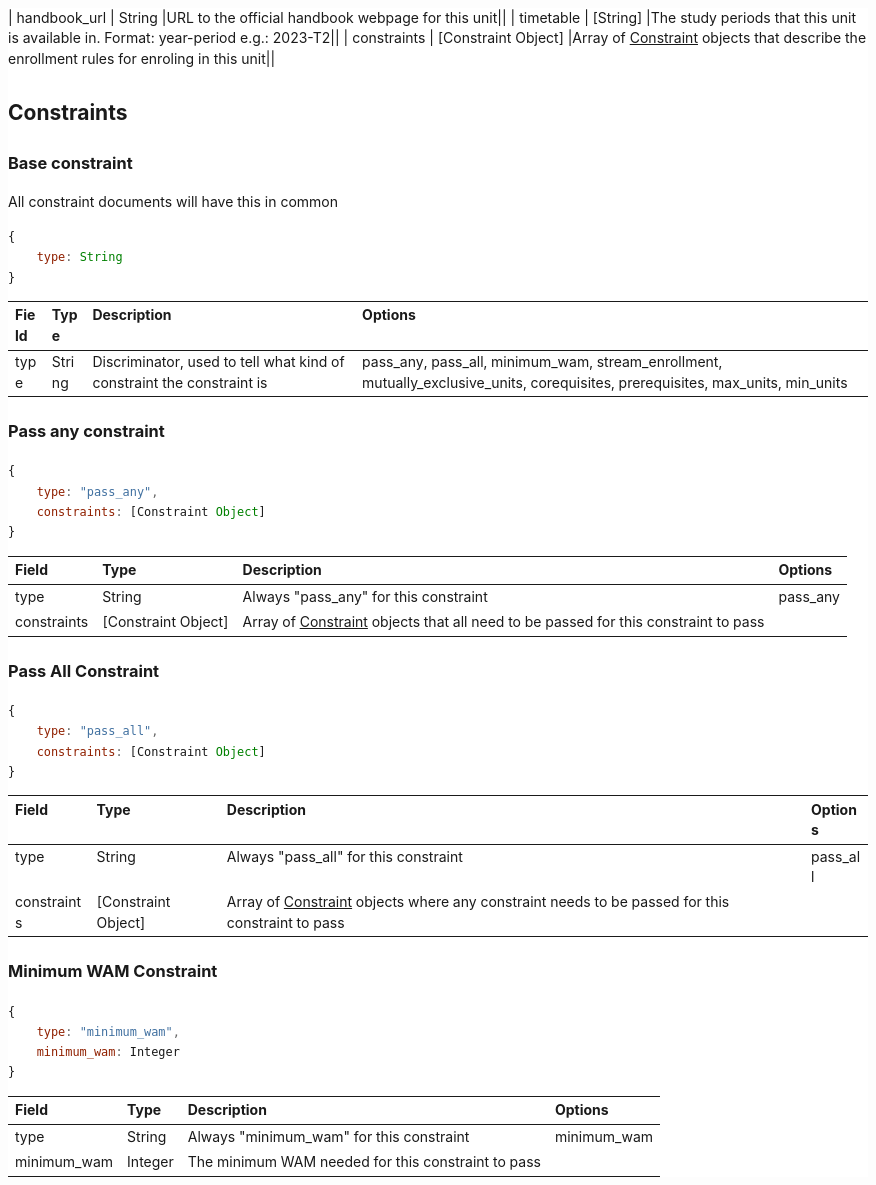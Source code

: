 | handbook_url  | String              |URL to the official handbook webpage for this unit||
| timetable     | [String]            |The study periods that this unit is available in. Format: year-period e.g.: 2023-T2||
| constraints   | [Constraint Object] |Array of [Constraint](#constraints) objects that describe the enrollment rules for enroling in this unit||

## Constraints
### Base constraint
All constraint documents will have this in common
```js
{
    type: String
}
```
| Field   | Type    | Description   | Options   |
|:--------|:--------|:--------------|:----------|
| type    | String  |Discriminator, used to tell what kind of constraint the constraint is|pass_any, pass_all, minimum_wam, stream_enrollment, mutually_exclusive_units, corequisites, prerequisites, max_units, min_units|

### Pass any constraint
```js
{
    type: "pass_any",
    constraints: [Constraint Object]
}
```

| Field       | Type                | Description   | Options   |
|:------------|:--------------------|:--------------|:----------|
| type        | String              |Always "pass_any" for this constraint|pass_any|
| constraints | [Constraint Object] |Array of [Constraint](#constraints) objects that all need to be passed for this constraint to pass|           |

### Pass All Constraint

```js
{
    type: "pass_all",
    constraints: [Constraint Object]
}
```
| Field       | Type                | Description   | Options   |
|:------------|:--------------------|:--------------|:----------|
| type        | String              |Always "pass_all" for this constraint|pass_all|
| constraints | [Constraint Object] |Array of [Constraint](#constraints) objects where any constraint needs to be passed for this constraint to pass||

### Minimum WAM Constraint

```js
{
    type: "minimum_wam",
    minimum_wam: Integer
}
```
| Field       | Type          | Description   | Options   |
|:------------|:--------------|:--------------|:----------|
| type        | String        |Always "minimum_wam" for this constraint|minimum_wam|
| minimum_wam | Integer       |The minimum WAM needed for this constraint to pass|           |
